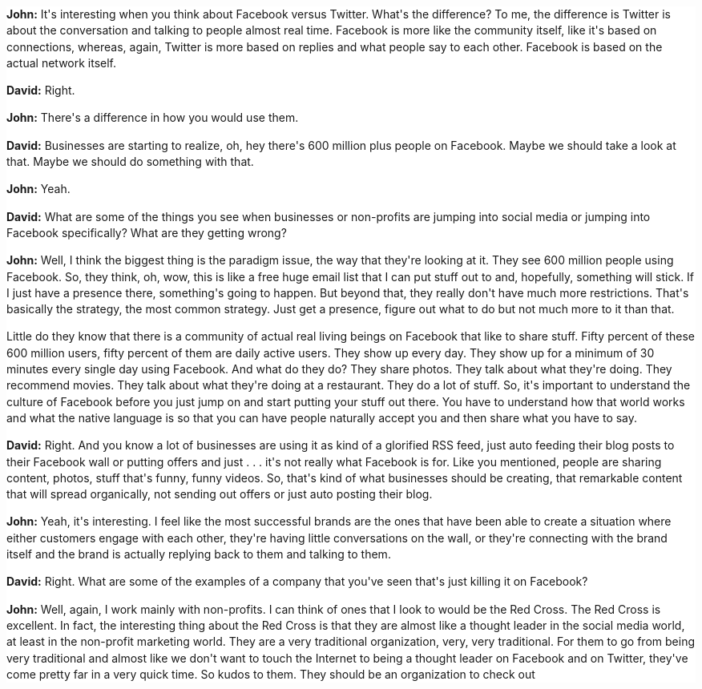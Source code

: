 **John:** It's interesting when you think about Facebook versus Twitter. What's the difference? To me, the difference is Twitter is about the conversation and talking to people almost real time. Facebook is more like the community itself, like it's based on connections, whereas, again, Twitter is more based on replies and what people say to each other. Facebook is based on the actual network itself.

**David:** Right.

**John:** There's a difference in how you would use them.

**David:** Businesses are starting to realize, oh, hey there's 600 million plus people on Facebook. Maybe we should take a look at that. Maybe we should do something with that.

**John:** Yeah.

**David:** What are some of the things you see when businesses or non-profits are jumping into social media or jumping into Facebook specifically? What are they getting wrong?

**John:** Well, I think the biggest thing is the paradigm issue, the way that they're looking at it. They see 600 million people using Facebook. So, they think, oh, wow, this is like a free huge email list that I can put stuff out to and, hopefully, something will stick. If I just have a presence there, something's going to happen. But beyond that, they really don't have much more restrictions. That's basically the strategy, the most common strategy. Just get a presence, figure out what to do but not much more to it than that.

Little do they know that there is a community of actual real living beings on Facebook that like to share stuff. Fifty percent of these 600 million users, fifty percent of them are daily active users. They show up every day. They show up for a minimum of 30 minutes every single day using Facebook. And what do they do? They share photos. They talk about what they're doing. They recommend movies. They talk about what they're doing at a restaurant. They do a lot of stuff. So, it's important to understand the culture of Facebook before you just jump on and start putting your stuff out there. You have to understand how that world works and what the native language is so that you can have people naturally accept you and then share what you have to say.

**David:** Right. And you know a lot of businesses are using it as kind of a glorified RSS feed, just auto feeding their blog posts to their Facebook wall or putting offers and just . . . it's not really what Facebook is for. Like you mentioned, people are sharing content, photos, stuff that's funny, funny videos. So, that's kind of what businesses should be creating, that remarkable content that will spread organically, not sending out offers or just auto posting their blog.

**John:** Yeah, it's interesting. I feel like the most successful brands are the ones that have been able to create a situation where either customers engage with each other, they're having little conversations on the wall, or they're connecting with the brand itself and the brand is actually replying back to them and talking to them.

**David:** Right. What are some of the examples of a company that you've seen that's just killing it on Facebook?

**John:** Well, again, I work mainly with non-profits. I can think of ones that I look to would be the Red Cross. The Red Cross is excellent. In fact, the interesting thing about the Red Cross is that they are almost like a thought leader in the social media world, at least in the non-profit marketing world. They are a very traditional organization, very, very traditional. For them to go from being very traditional and almost like we don't want to touch the Internet to being a thought leader on Facebook and on Twitter, they've come pretty far in a very quick time. So kudos to them. They should be an organization to check out
